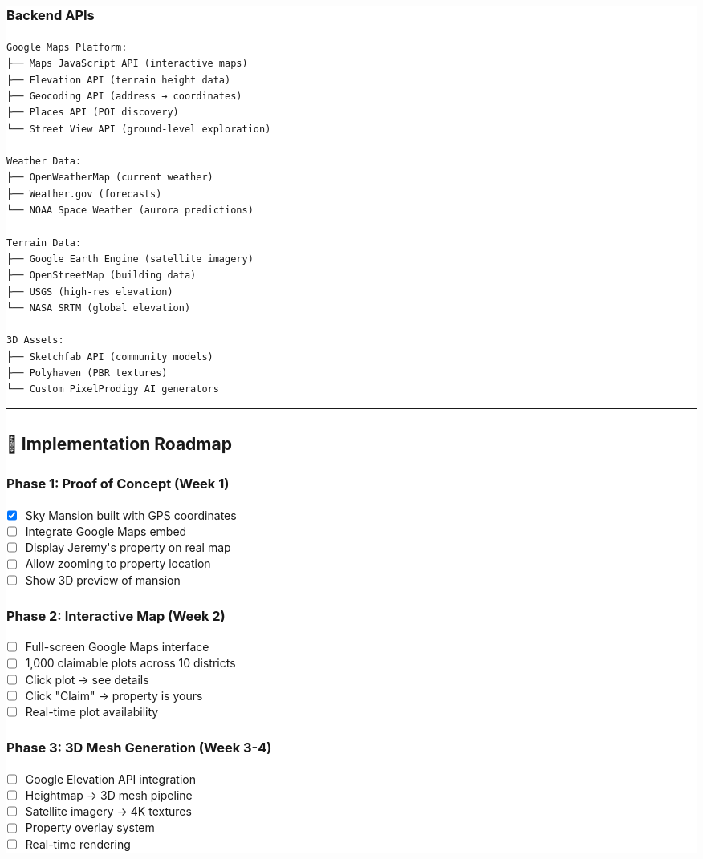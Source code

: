 ### Backend APIs
```
Google Maps Platform:
├── Maps JavaScript API (interactive maps)
├── Elevation API (terrain height data)
├── Geocoding API (address → coordinates)
├── Places API (POI discovery)
└── Street View API (ground-level exploration)

Weather Data:
├── OpenWeatherMap (current weather)
├── Weather.gov (forecasts)
└── NOAA Space Weather (aurora predictions)

Terrain Data:
├── Google Earth Engine (satellite imagery)
├── OpenStreetMap (building data)
├── USGS (high-res elevation)
└── NASA SRTM (global elevation)

3D Assets:
├── Sketchfab API (community models)
├── Polyhaven (PBR textures)
└── Custom PixelProdigy AI generators
```

---

## 🚀 Implementation Roadmap

### Phase 1: Proof of Concept (Week 1)
- [x] Sky Mansion built with GPS coordinates
- [ ] Integrate Google Maps embed
- [ ] Display Jeremy's property on real map
- [ ] Allow zooming to property location
- [ ] Show 3D preview of mansion

### Phase 2: Interactive Map (Week 2)
- [ ] Full-screen Google Maps interface
- [ ] 1,000 claimable plots across 10 districts
- [ ] Click plot → see details
- [ ] Click "Claim" → property is yours
- [ ] Real-time plot availability

### Phase 3: 3D Mesh Generation (Week 3-4)
- [ ] Google Elevation API integration
- [ ] Heightmap → 3D mesh pipeline
- [ ] Satellite imagery → 4K textures
- [ ] Property overlay system
- [ ] Real-time rendering
